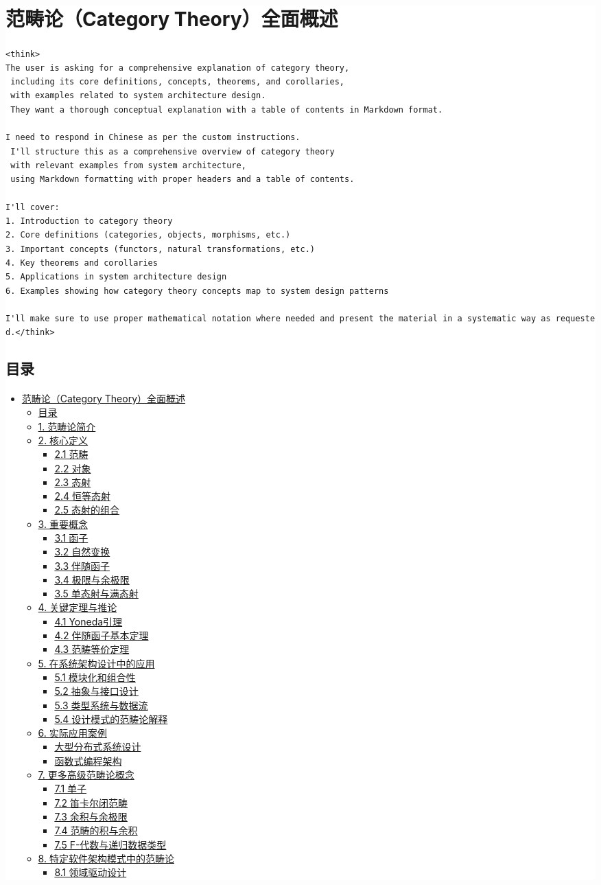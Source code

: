 # 范畴论（Category Theory）全面概述

```text
<think>
The user is asking for a comprehensive explanation of category theory,
 including its core definitions, concepts, theorems, and corollaries, 
 with examples related to system architecture design. 
 They want a thorough conceptual explanation with a table of contents in Markdown format.

I need to respond in Chinese as per the custom instructions.
 I'll structure this as a comprehensive overview of category theory 
 with relevant examples from system architecture, 
 using Markdown formatting with proper headers and a table of contents.

I'll cover:
1. Introduction to category theory
2. Core definitions (categories, objects, morphisms, etc.)
3. Important concepts (functors, natural transformations, etc.)
4. Key theorems and corollaries
5. Applications in system architecture design
6. Examples showing how category theory concepts map to system design patterns

I'll make sure to use proper mathematical notation where needed and present the material in a systematic way as requested.</think>
```

## 目录

- [范畴论（Category Theory）全面概述](#范畴论category-theory全面概述)
  - [目录](#目录)
  - [1. 范畴论简介](#1-范畴论简介)
  - [2. 核心定义](#2-核心定义)
    - [2.1 范畴](#21-范畴)
    - [2.2 对象](#22-对象)
    - [2.3 态射](#23-态射)
    - [2.4 恒等态射](#24-恒等态射)
    - [2.5 态射的组合](#25-态射的组合)
  - [3. 重要概念](#3-重要概念)
    - [3.1 函子](#31-函子)
    - [3.2 自然变换](#32-自然变换)
    - [3.3 伴随函子](#33-伴随函子)
    - [3.4 极限与余极限](#34-极限与余极限)
    - [3.5 单态射与满态射](#35-单态射与满态射)
  - [4. 关键定理与推论](#4-关键定理与推论)
    - [4.1 Yoneda引理](#41-yoneda引理)
    - [4.2 伴随函子基本定理](#42-伴随函子基本定理)
    - [4.3 范畴等价定理](#43-范畴等价定理)
  - [5. 在系统架构设计中的应用](#5-在系统架构设计中的应用)
    - [5.1 模块化和组合性](#51-模块化和组合性)
    - [5.2 抽象与接口设计](#52-抽象与接口设计)
    - [5.3 类型系统与数据流](#53-类型系统与数据流)
    - [5.4 设计模式的范畴论解释](#54-设计模式的范畴论解释)
  - [6. 实际应用案例](#6-实际应用案例)
    - [大型分布式系统设计](#大型分布式系统设计)
    - [函数式编程架构](#函数式编程架构)
  - [7. 更多高级范畴论概念](#7-更多高级范畴论概念)
    - [7.1 单子](#71-单子)
    - [7.2 笛卡尔闭范畴](#72-笛卡尔闭范畴)
    - [7.3 余积与余极限](#73-余积与余极限)
    - [7.4 范畴的积与余积](#74-范畴的积与余积)
    - [7.5 F-代数与递归数据类型](#75-f-代数与递归数据类型)
  - [8. 特定软件架构模式中的范畴论](#8-特定软件架构模式中的范畴论)
    - [8.1 领域驱动设计](#81-领域驱动设计)